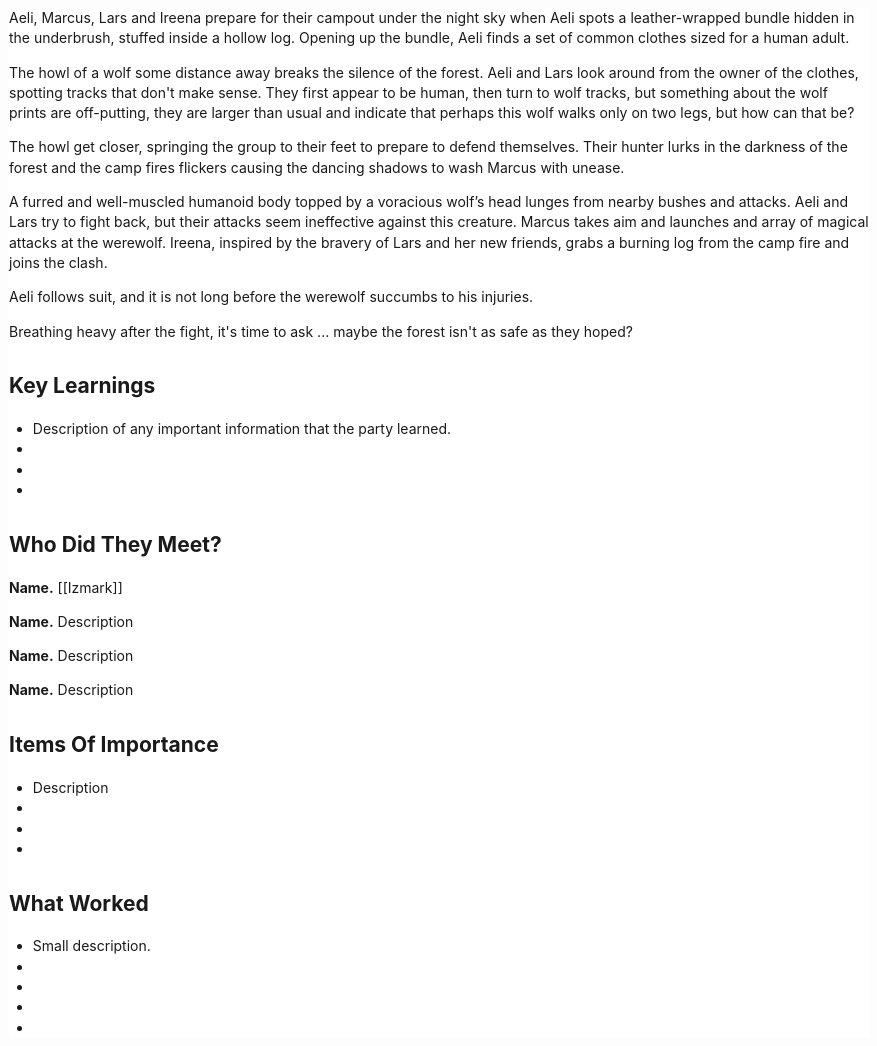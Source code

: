 Aeli, Marcus, Lars and Ireena prepare for their campout under the night sky when Aeli spots a leather-wrapped bundle hidden in the underbrush, stuffed inside a hollow log. Opening up the bundle, Aeli finds a set of common clothes sized for a human adult.

The howl of a wolf some distance away breaks the silence of the forest. Aeli and Lars look around from the owner of the clothes, spotting tracks that don't make sense. They first appear to be human, then turn to wolf tracks, but something about the wolf prints are off-putting, they are larger than usual and indicate that perhaps this wolf walks only on two legs, but how can that be?

The howl get closer, springing the group to their feet to prepare to defend themselves. Their hunter lurks in the darkness of the forest and the camp fires flickers causing the dancing shadows to wash Marcus with unease.

A furred and well-muscled humanoid body topped by a voracious wolf’s head lunges from nearby bushes and attacks. Aeli and Lars try to fight back, but their attacks seem ineffective against this creature. Marcus takes aim and launches and array of magical attacks at the werewolf. Ireena, inspired by the bravery of Lars and her new friends, grabs a burning log from the camp fire and joins the clash.

Aeli follows suit, and it is not long before the werewolf succumbs to his injuries.

Breathing heavy after the fight, it's time to ask ...  maybe the forest isn't as safe as they hoped?




## Key Learnings
* Description of any important information that the party learned.
* 
* 
*
   
## Who Did They Meet?
 
**Name.** [[Izmark]] 
 
**Name.** Description 
 
**Name.** Description 
 
**Name.** Description 
 
## Items Of Importance
 
* Description 
* 
* 
*
## What Worked 
 
* Small description. 
* 
* 
* 
* 